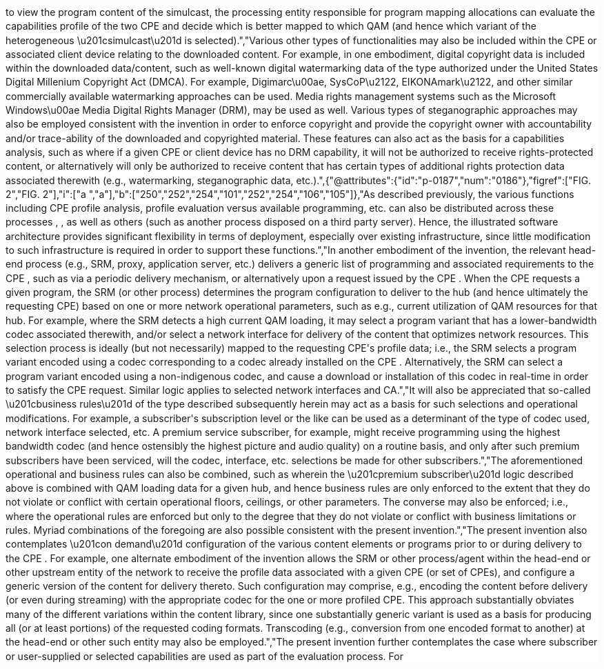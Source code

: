 to view the program content of the simulcast, the processing entity responsible for program mapping allocations can evaluate the capabilities profile of the two CPE and decide which is better mapped to which QAM (and hence which variant of the heterogeneous \u201csimulcast\u201d is selected).","Various other types of functionalities may also be included within the CPE or associated client device relating to the downloaded content. For example, in one embodiment, digital copyright data is included within the downloaded data\/content, such as well-known digital watermarking data of the type authorized under the United States Digital Millenium Copyright Act (DMCA). For example, Digimarc\u00ae, SysCoP\u2122, EIKONAmark\u2122, and other similar commercially available watermarking approaches can be used. Media rights management systems such as the Microsoft Windows\u00ae Media Digital Rights Manager (DRM), may be used as well. Various types of steganographic approaches may also be employed consistent with the invention in order to enforce copyright and provide the copyright owner with accountability and\/or trace-ability of the downloaded and copyrighted material. These features can also act as the basis for a capabilities analysis, such as where if a given CPE or client device has no DRM capability, it will not be authorized to receive rights-protected content, or alternatively will only be authorized to receive content that has certain types of additional rights protection data associated therewith (e.g., watermarking, steganographic data, etc.).",{"@attributes":{"id":"p-0187","num":"0186"},"figref":["FIG. 2","FIG. 2"],"i":["a ","a"],"b":["250","252","254","101","252","254","106","105"]},"As described previously, the various functions including CPE profile analysis, profile evaluation versus available programming, etc. can also be distributed across these processes , , as well as others (such as another process  disposed on a third party server). Hence, the illustrated software architecture provides significant flexibility in terms of deployment, especially over existing infrastructure, since little modification to such infrastructure is required in order to support these functions.","In another embodiment of the invention, the relevant head-end process (e.g., SRM, proxy, application server, etc.) delivers a generic list of programming and associated requirements to the CPE , such as via a periodic delivery mechanism, or alternatively upon a request issued by the CPE . When the CPE  requests a given program, the SRM (or other process) determines the program configuration to deliver to the hub (and hence ultimately the requesting CPE) based on one or more network operational parameters, such as e.g., current utilization of QAM resources for that hub. For example, where the SRM detects a high current QAM loading, it may select a program variant that has a lower-bandwidth codec associated therewith, and\/or select a network interface for delivery of the content that optimizes network resources. This selection process is ideally (but not necessarily) mapped to the requesting CPE's profile data; i.e., the SRM selects a program variant encoded using a codec corresponding to a codec already installed on the CPE . Alternatively, the SRM can select a program variant encoded using a non-indigenous codec, and cause a download or installation of this codec in real-time in order to satisfy the CPE request. Similar logic applies to selected network interfaces and CA.","It will also be appreciated that so-called \u201cbusiness rules\u201d of the type described subsequently herein may act as a basis for such selections and operational modifications. For example, a subscriber's subscription level or the like can be used as a determinant of the type of codec used, network interface selected, etc. A premium service subscriber, for example, might receive programming using the highest bandwidth codec (and hence ostensibly the highest picture and audio quality) on a routine basis, and only after such premium subscribers have been serviced, will the codec, interface, etc. selections be made for other subscribers.","The aforementioned operational and business rules can also be combined, such as wherein the \u201cpremium subscriber\u201d logic described above is combined with QAM loading data for a given hub, and hence business rules are only enforced to the extent that they do not violate or conflict with certain operational floors, ceilings, or other parameters. The converse may also be enforced; i.e., where the operational rules are enforced but only to the degree that they do not violate or conflict with business limitations or rules. Myriad combinations of the foregoing are also possible consistent with the present invention.","The present invention also contemplates \u201con demand\u201d configuration of the various content elements or programs prior to or during delivery to the CPE . For example, one alternate embodiment of the invention allows the SRM or other process\/agent within the head-end or other upstream entity of the network to receive the profile data associated with a given CPE (or set of CPEs), and configure a generic version of the content for delivery thereto. Such configuration may comprise, e.g., encoding the content before delivery (or even during streaming) with the appropriate codec for the one or more profiled CPE. This approach substantially obviates many of the different variations within the content library, since one substantially generic variant is used as a basis for producing all (or at least portions) of the requested coding formats. Transcoding (e.g., conversion from one encoded format to another) at the head-end or other such entity may also be employed.","The present invention further contemplates the case where subscriber or user-supplied or selected capabilities are used as part of the evaluation process. For
